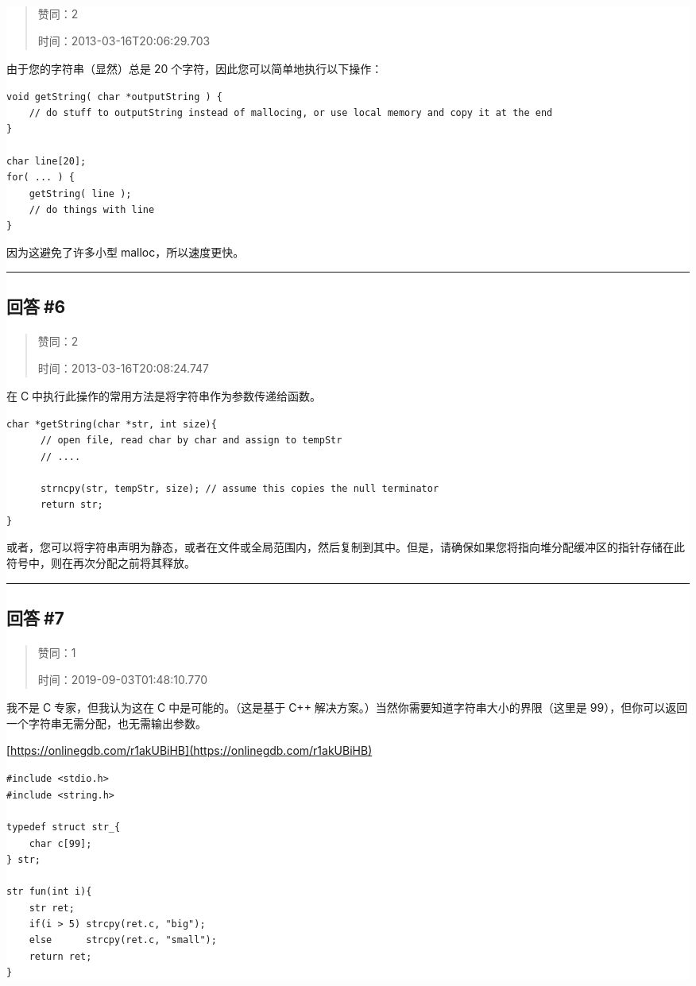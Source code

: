 > 赞同：2
> 
> 时间：2013-03-16T20:06:29.703

由于您的字符串（显然）总是 20 个字符，因此您可以简单地执行以下操作：

```
void getString( char *outputString ) {
    // do stuff to outputString instead of mallocing, or use local memory and copy it at the end
}

char line[20];
for( ... ) {
    getString( line );
    // do things with line
} 
```

因为这避免了许多小型 malloc，所以速度更快。

* * *

## 回答 #6

> 赞同：2
> 
> 时间：2013-03-16T20:08:24.747

在 C 中执行此操作的常用方法是将字符串作为参数传递给函数。

```
char *getString(char *str, int size){
      // open file, read char by char and assign to tempStr
      // ....

      strncpy(str, tempStr, size); // assume this copies the null terminator
      return str;
} 
```

或者，您可以将字符串声明为静态，或者在文件或全局范围内，然后复制到其中。但是，请确保如果您将指向堆分配缓冲区的指针存储在此符号中，则在再次分配之前将其释放。

* * *

## 回答 #7

> 赞同：1
> 
> 时间：2019-09-03T01:48:10.770

我不是 C 专家，但我认为这在 C 中是可能的。（这是基于 C++ 解决方案。）当然你需要知道字符串大小的界限（这里是 99），但你可以返回一个字符串无需分配，也无需输出参数。

[https://onlinegdb.com/r1akUBiHB](https://onlinegdb.com/r1akUBiHB)

```
#include <stdio.h>
#include <string.h>

typedef struct str_{
    char c[99];
} str;

str fun(int i){
    str ret;
    if(i > 5) strcpy(ret.c, "big");
    else      strcpy(ret.c, "small");
    return ret;
}

```